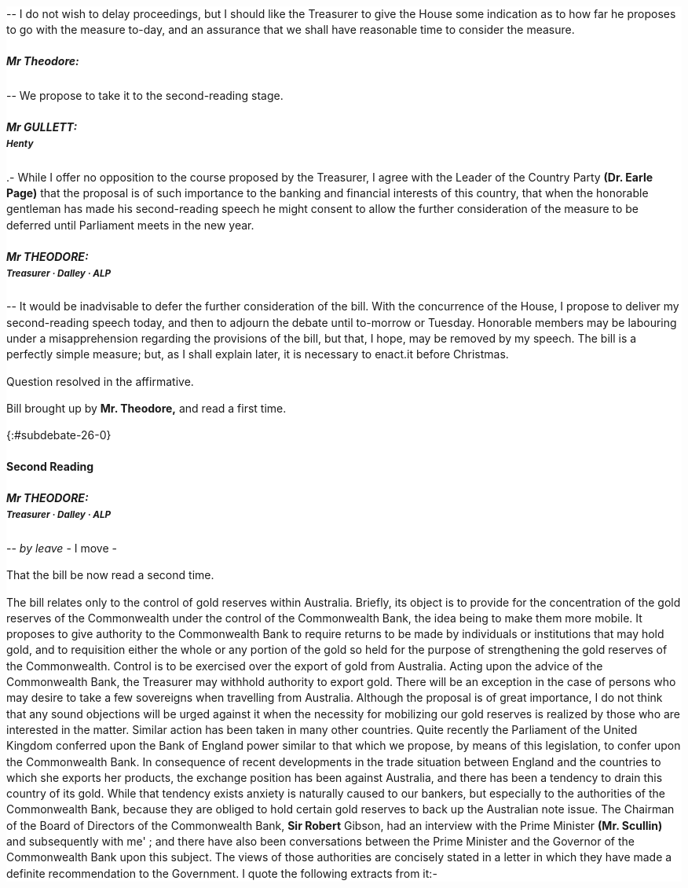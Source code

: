 -- I do not wish to delay proceedings, but I should like the Treasurer to give the House some indication as to how far he proposes to go with the measure to-day, and an assurance that we shall have reasonable time to consider the measure. 

##### Mr Theodore:

--  We propose to take it to the second-reading stage. 

##### Mr GULLETT:<br><small class="text-muted">Henty</small>

.- While I offer no opposition to the course proposed by the Treasurer, I agree with the Leader of the Country Party  **(Dr. Earle Page)**  that the proposal is of such importance to the banking and financial interests of this country, that when the honorable gentleman has made his second-reading speech he might consent to allow the further consideration of the measure to be deferred until Parliament meets in the new year. 

##### Mr THEODORE:<br><small class="text-muted">Treasurer &middot; Dalley &middot; ALP</small>

--  It would be inadvisable to defer the further consideration of the bill. With the concurrence of the House, I propose to deliver my second-reading speech today, and then to adjourn the debate until to-morrow or Tuesday. Honorable members may be labouring under a misapprehension regarding the provisions of the bill, but that, I hope, may be removed by my speech. The bill is a perfectly simple measure; but, as I shall explain later, it is necessary to enact.it before Christmas. 

Question resolved in the affirmative. 

Bill brought up by  **Mr. Theodore,**  and read a first time. 

{:#subdebate-26-0}
#### Second Reading

##### Mr THEODORE:<br><small class="text-muted">Treasurer &middot; Dalley &middot; ALP</small>

--  *by leave*  - I move - 

That the bill be now read a second time. 

The bill relates only to the control of gold reserves within Australia. Briefly, its object is to provide for the concentration of the gold reserves of the Commonwealth under the control of the Commonwealth Bank, the idea being to make them more mobile. It proposes to give authority to the Commonwealth Bank to require returns to be made by individuals or institutions that may hold gold, and to requisition either the whole or any portion of the gold so held for the purpose of strengthening the gold reserves of the Commonwealth. Control is to be exercised over the export of gold from Australia. Acting upon the advice of the Commonwealth Bank, the Treasurer may withhold authority to export gold. There  will be an exception in the case of persons who may desire to take a few sovereigns when travelling from Australia. Although the proposal is of great importance, I do not think that any sound objections will be urged against it when the necessity for mobilizing our gold reserves is realized by those who are interested in the matter. Similar action has been taken in many other countries. Quite recently the Parliament of the United Kingdom conferred upon the Bank of England power similar to that which we propose, by means of this legislation, to confer upon the Commonwealth Bank. In consequence of recent developments in the trade situation between England and the countries to which she exports her products, the exchange position has been against Australia, and there has been a tendency to drain this country of its gold. While that tendency exists anxiety is naturally caused to our bankers, but especially to the authorities of the Commonwealth Bank, because they are obliged to hold certain gold reserves to back up the Australian note issue. The  Chairman  of the Board of Directors of the Commonwealth Bank,  **Sir Robert**  Gibson, had an interview with the Prime Minister  **(Mr. Scullin)**  and subsequently with me' ; and there have also been conversations between the Prime Minister and the Governor of the Commonwealth Bank upon this subject. The views of those authorities are concisely stated in a letter in which they have made a definite recommendation to the Government. I quote the following extracts from it:- 
